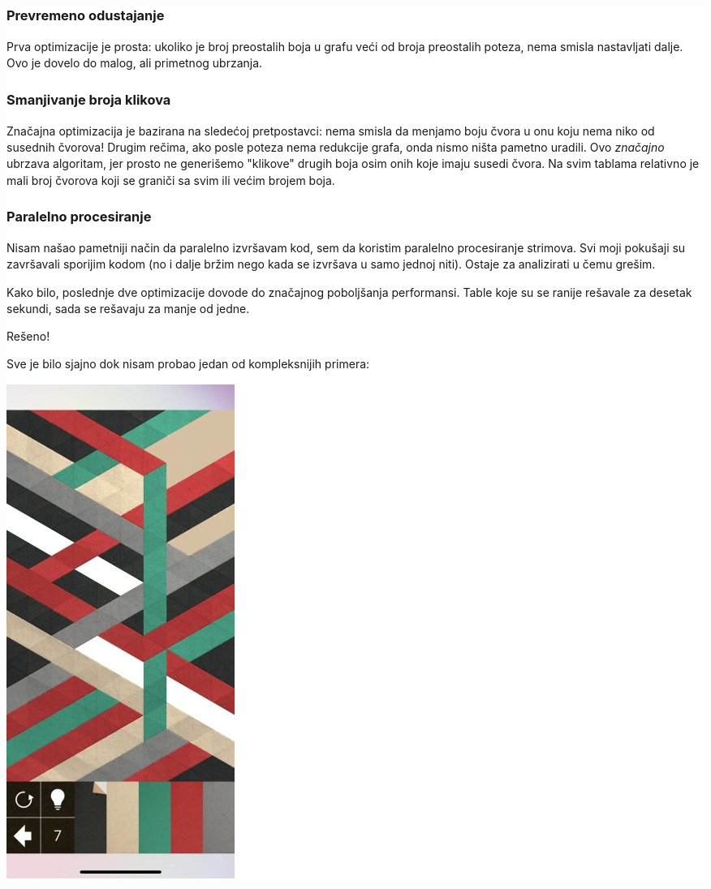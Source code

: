 ### Prevremeno odustajanje

Prva optimizacije je prosta: ukoliko je broj preostalih boja u grafu veći od broja preostalih poteza, nema smisla nastavljati dalje. Ovo je dovelo do malog, ali primetnog ubrzanja.

### Smanjivanje broja klikova

Značajna optimizacija je bazirana na sledećoj pretpostavci: nema smisla da menjamo boju čvora u onu koju nema niko od susednih čvorova! Drugim rečima, ako posle poteza nema redukcije grafa, onda nismo ništa pametno uradili. Ovo _značajno_ ubrzava algoritam, jer prosto ne generišemo "klikove" drugih boja osim onih koje imaju susedi čvora. Na svim tablama relativno je mali broj čvorova koji se graniči sa svim ili većim brojem boja.

### Paralelno procesiranje

Nisam našao pametniji način da paralelno izvršavam kod, sem da koristim paralelno procesiranje strimova. Svi moji pokušaji su završavali sporijim kodom (no i dalje bržim nego kada se izvršava u samo jednoj niti). Ostaje za analizirati u čemu grešim.

Kako bilo, poslednje dve optimizacije dovode do značajnog poboljšanja performansi. Table koje su se ranije rešavale za desetak sekundi, sada se rešavaju za manje od jedne.

Rešeno!

Sve je bilo sjajno dok nisam probao jedan od kompleksnijih primera:

![](hard.jpg)
